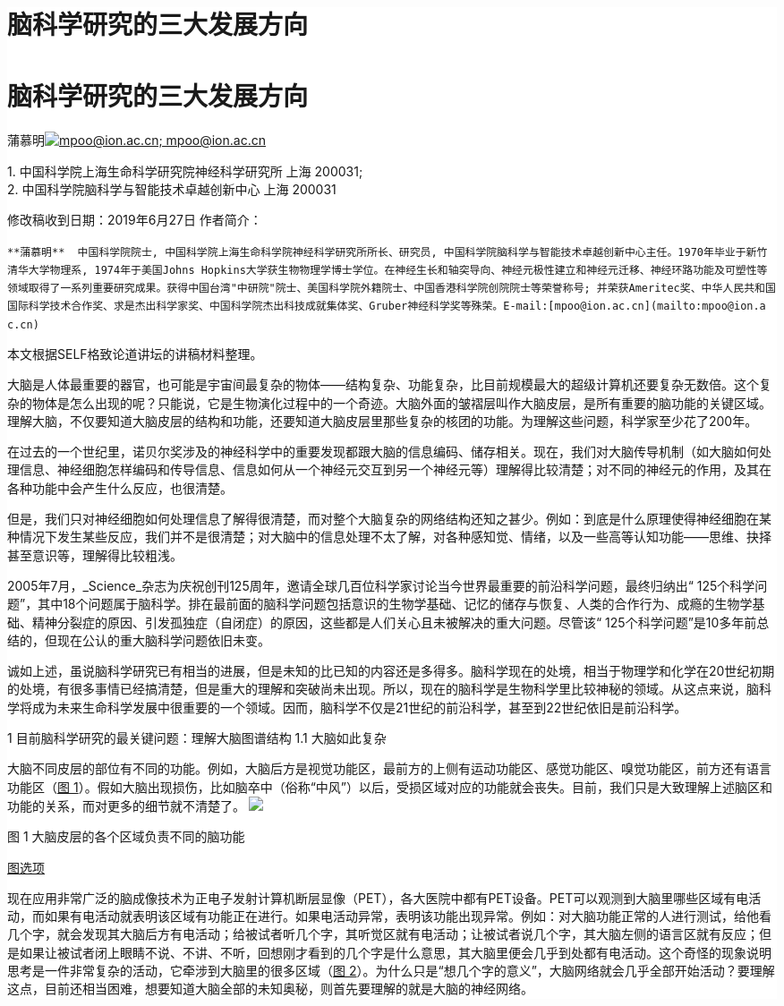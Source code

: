 # 脑科学研究的三大发展方向



# 脑科学研究的三大发展方向

蒲慕明[![](images/REemail.gif "mpoo@ion.ac.cn; mpoo@ion.ac.cn")](mailto:mpoo@ion.ac.cn;%20mpoo@ion.ac.cn)     

1\. 中国科学院上海生命科学研究院神经科学研究所 上海 200031;  
2\. 中国科学院脑科学与智能技术卓越创新中心 上海 200031

修改稿收到日期：2019年6月27日
作者简介：
```
**蒲慕明**  中国科学院院士, 中国科学院上海生命科学院神经科学研究所所长、研究员, 中国科学院脑科学与智能技术卓越创新中心主任。1970年毕业于新竹清华大学物理系, 1974年于美国Johns Hopkins大学获生物物理学博士学位。在神经生长和轴突导向、神经元极性建立和神经元迁移、神经环路功能及可塑性等领域取得了一系列重要研究成果。获得中国台湾"中研院"院士、美国科学院外籍院士、中国香港科学院创院院士等荣誉称号; 并荣获Ameritec奖、中华人民共和国国际科学技术合作奖、求是杰出科学家奖、中国科学院杰出科技成就集体奖、Gruber神经科学奖等殊荣。E-mail:[mpoo@ion.ac.cn](mailto:mpoo@ion.ac.cn)  
```

本文根据SELF格致论道讲坛的讲稿材料整理。

大脑是人体最重要的器官，也可能是宇宙间最复杂的物体——结构复杂、功能复杂，比目前规模最大的超级计算机还要复杂无数倍。这个复杂的物体是怎么出现的呢？只能说，它是生物演化过程中的一个奇迹。大脑外面的皱褶层叫作大脑皮层，是所有重要的脑功能的关键区域。理解大脑，不仅要知道大脑皮层的结构和功能，还要知道大脑皮层里那些复杂的核团的功能。为理解这些问题，科学家至少花了200年。

在过去的一个世纪里，诺贝尔奖涉及的神经科学中的重要发现都跟大脑的信息编码、储存相关。现在，我们对大脑传导机制（如大脑如何处理信息、神经细胞怎样编码和传导信息、信息如何从一个神经元交互到另一个神经元等）理解得比较清楚；对不同的神经元的作用，及其在各种功能中会产生什么反应，也很清楚。

但是，我们只对神经细胞如何处理信息了解得很清楚，而对整个大脑复杂的网络结构还知之甚少。例如：到底是什么原理使得神经细胞在某种情况下发生某些反应，我们并不是很清楚；对大脑中的信息处理不太了解，对各种感知觉、情绪，以及一些高等认知功能——思维、抉择甚至意识等，理解得比较粗浅。

2005年7月，_Science_杂志为庆祝创刊125周年，邀请全球几百位科学家讨论当今世界最重要的前沿科学问题，最终归纳出“ 125个科学问题”，其中18个问题属于脑科学。排在最前面的脑科学问题包括意识的生物学基础、记忆的储存与恢复、人类的合作行为、成瘾的生物学基础、精神分裂症的原因、引发孤独症（自闭症）的原因，这些都是人们关心且未被解决的重大问题。尽管该“ 125个科学问题”是10多年前总结的，但现在公认的重大脑科学问题依旧未变。

诚如上述，虽说脑科学研究已有相当的进展，但是未知的比已知的内容还是多得多。脑科学现在的处境，相当于物理学和化学在20世纪初期的处境，有很多事情已经搞清楚，但是重大的理解和突破尚未出现。所以，现在的脑科学是生物科学里比较神秘的领域。从这点来说，脑科学将成为未来生命科学发展中很重要的一个领域。因而，脑科学不仅是21世纪的前沿科学，甚至到22世纪依旧是前沿科学。

1 目前脑科学研究的最关键问题：理解大脑图谱结构 1.1 大脑如此复杂

大脑不同皮层的部位有不同的功能。例如，大脑后方是视觉功能区，最前方的上侧有运动功能区、感觉功能区、嗅觉功能区，前方还有语言功能区（[图 1](http://www.bulletin.cas.cn/publish_article/2019/7/20190711.htm#Figure1)）。假如大脑出现损伤，比如脑卒中（俗称“中风”）以后，受损区域对应的功能就会丧失。目前，我们只是大致理解上述脑区和功能的关系，而对更多的细节就不清楚了。
![](https://raw.githubusercontent.com/JF-011101/Image_hosting_rep/main/20221206214935.png)

图 1 大脑皮层的各个区域负责不同的脑功能

[图选项](http://www.bulletin.cas.cn/publish_article/2019/7/20190711.htm#rhhz)

现在应用非常广泛的脑成像技术为正电子发射计算机断层显像（PET），各大医院中都有PET设备。PET可以观测到大脑里哪些区域有电活动，而如果有电活动就表明该区域有功能正在进行。如果电活动异常，表明该功能出现异常。例如：对大脑功能正常的人进行测试，给他看几个字，就会发现其大脑后方有电活动；给被试者听几个字，其听觉区就有电活动；让被试者说几个字，其大脑左侧的语言区就有反应；但是如果让被试者闭上眼睛不说、不讲、不听，回想刚才看到的几个字是什么意思，其大脑里便会几乎到处都有电活动。这个奇怪的现象说明思考是一件非常复杂的活动，它牵涉到大脑里的很多区域（[图 2](http://www.bulletin.cas.cn/publish_article/2019/7/20190711.htm#Figure2)）。为什么只是“想几个字的意义”，大脑网络就会几乎全部开始活动？要理解这点，目前还相当困难，想要知道大脑全部的未知奥秘，则首先要理解的就是大脑的神经网络。
